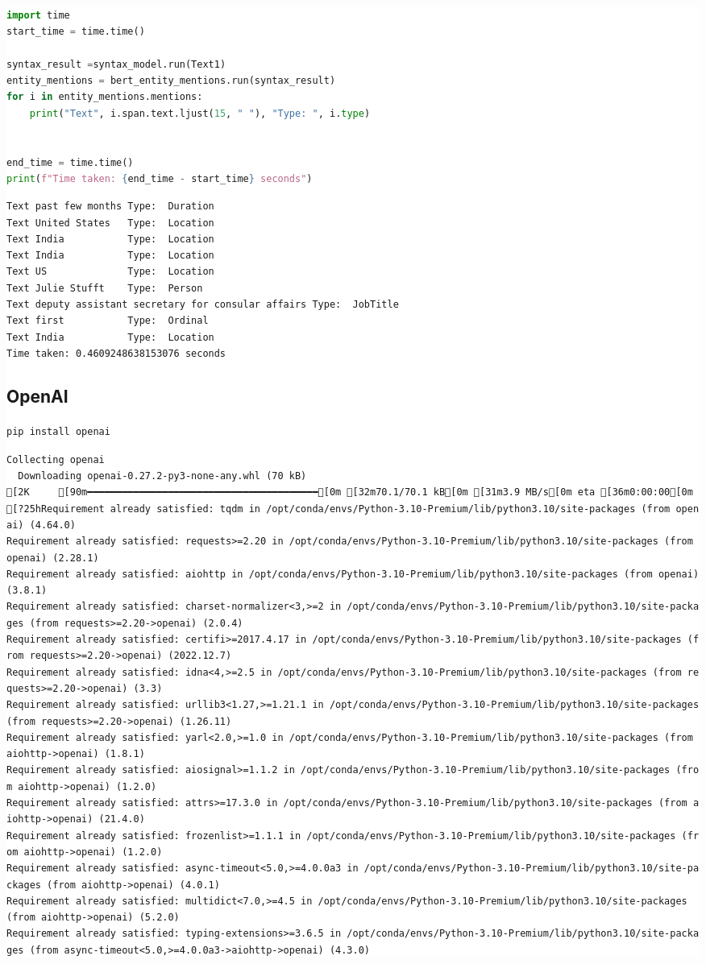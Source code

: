 

```python
import time
start_time = time.time()

syntax_result =syntax_model.run(Text1)
entity_mentions = bert_entity_mentions.run(syntax_result)
for i in entity_mentions.mentions:
    print("Text", i.span.text.ljust(15, " "), "Type: ", i.type)

    
end_time = time.time()
print(f"Time taken: {end_time - start_time} seconds")
```

    Text past few months Type:  Duration
    Text United States   Type:  Location
    Text India           Type:  Location
    Text India           Type:  Location
    Text US              Type:  Location
    Text Julie Stufft    Type:  Person
    Text deputy assistant secretary for consular affairs Type:  JobTitle
    Text first           Type:  Ordinal
    Text India           Type:  Location
    Time taken: 0.4609248638153076 seconds


## OpenAI 


```python
pip install openai
```

    Collecting openai
      Downloading openai-0.27.2-py3-none-any.whl (70 kB)
    [2K     [90m━━━━━━━━━━━━━━━━━━━━━━━━━━━━━━━━━━━━━━━━[0m [32m70.1/70.1 kB[0m [31m3.9 MB/s[0m eta [36m0:00:00[0m
    [?25hRequirement already satisfied: tqdm in /opt/conda/envs/Python-3.10-Premium/lib/python3.10/site-packages (from openai) (4.64.0)
    Requirement already satisfied: requests>=2.20 in /opt/conda/envs/Python-3.10-Premium/lib/python3.10/site-packages (from openai) (2.28.1)
    Requirement already satisfied: aiohttp in /opt/conda/envs/Python-3.10-Premium/lib/python3.10/site-packages (from openai) (3.8.1)
    Requirement already satisfied: charset-normalizer<3,>=2 in /opt/conda/envs/Python-3.10-Premium/lib/python3.10/site-packages (from requests>=2.20->openai) (2.0.4)
    Requirement already satisfied: certifi>=2017.4.17 in /opt/conda/envs/Python-3.10-Premium/lib/python3.10/site-packages (from requests>=2.20->openai) (2022.12.7)
    Requirement already satisfied: idna<4,>=2.5 in /opt/conda/envs/Python-3.10-Premium/lib/python3.10/site-packages (from requests>=2.20->openai) (3.3)
    Requirement already satisfied: urllib3<1.27,>=1.21.1 in /opt/conda/envs/Python-3.10-Premium/lib/python3.10/site-packages (from requests>=2.20->openai) (1.26.11)
    Requirement already satisfied: yarl<2.0,>=1.0 in /opt/conda/envs/Python-3.10-Premium/lib/python3.10/site-packages (from aiohttp->openai) (1.8.1)
    Requirement already satisfied: aiosignal>=1.1.2 in /opt/conda/envs/Python-3.10-Premium/lib/python3.10/site-packages (from aiohttp->openai) (1.2.0)
    Requirement already satisfied: attrs>=17.3.0 in /opt/conda/envs/Python-3.10-Premium/lib/python3.10/site-packages (from aiohttp->openai) (21.4.0)
    Requirement already satisfied: frozenlist>=1.1.1 in /opt/conda/envs/Python-3.10-Premium/lib/python3.10/site-packages (from aiohttp->openai) (1.2.0)
    Requirement already satisfied: async-timeout<5.0,>=4.0.0a3 in /opt/conda/envs/Python-3.10-Premium/lib/python3.10/site-packages (from aiohttp->openai) (4.0.1)
    Requirement already satisfied: multidict<7.0,>=4.5 in /opt/conda/envs/Python-3.10-Premium/lib/python3.10/site-packages (from aiohttp->openai) (5.2.0)
    Requirement already satisfied: typing-extensions>=3.6.5 in /opt/conda/envs/Python-3.10-Premium/lib/python3.10/site-packages (from async-timeout<5.0,>=4.0.0a3->aiohttp->openai) (4.3.0)